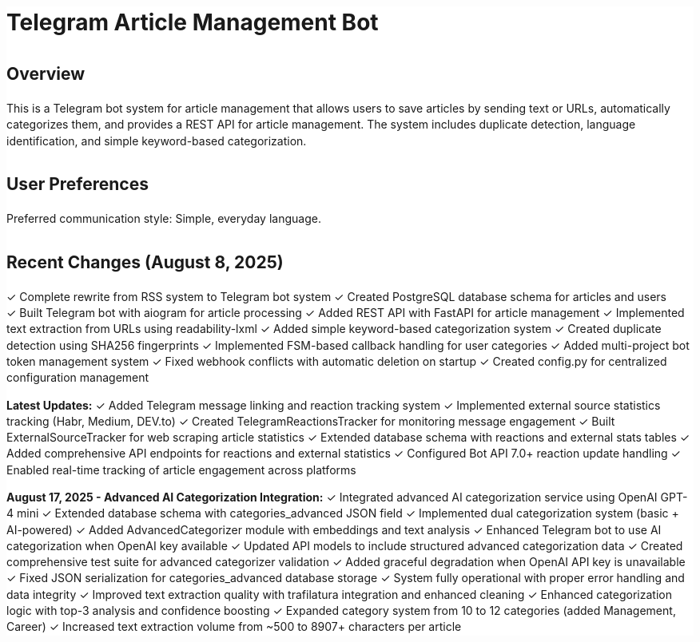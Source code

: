 # Telegram Article Management Bot

## Overview

This is a Telegram bot system for article management that allows users to save articles by sending text or URLs, automatically categorizes them, and provides a REST API for article management. The system includes duplicate detection, language identification, and simple keyword-based categorization.

## User Preferences

Preferred communication style: Simple, everyday language.

## Recent Changes (August 8, 2025)

✓ Complete rewrite from RSS system to Telegram bot system
✓ Created PostgreSQL database schema for articles and users  
✓ Built Telegram bot with aiogram for article processing
✓ Added REST API with FastAPI for article management
✓ Implemented text extraction from URLs using readability-lxml
✓ Added simple keyword-based categorization system
✓ Created duplicate detection using SHA256 fingerprints
✓ Implemented FSM-based callback handling for user categories
✓ Added multi-project bot token management system
✓ Fixed webhook conflicts with automatic deletion on startup
✓ Created config.py for centralized configuration management

**Latest Updates:**
✓ Added Telegram message linking and reaction tracking system
✓ Implemented external source statistics tracking (Habr, Medium, DEV.to)
✓ Created TelegramReactionsTracker for monitoring message engagement
✓ Built ExternalSourceTracker for web scraping article statistics
✓ Extended database schema with reactions and external stats tables
✓ Added comprehensive API endpoints for reactions and external statistics
✓ Configured Bot API 7.0+ reaction update handling
✓ Enabled real-time tracking of article engagement across platforms

**August 17, 2025 - Advanced AI Categorization Integration:**
✓ Integrated advanced AI categorization service using OpenAI GPT-4 mini
✓ Extended database schema with categories_advanced JSON field
✓ Implemented dual categorization system (basic + AI-powered)
✓ Added AdvancedCategorizer module with embeddings and text analysis
✓ Enhanced Telegram bot to use AI categorization when OpenAI key available
✓ Updated API models to include structured advanced categorization data
✓ Created comprehensive test suite for advanced categorizer validation
✓ Added graceful degradation when OpenAI API key is unavailable
✓ Fixed JSON serialization for categories_advanced database storage
✓ System fully operational with proper error handling and data integrity
✓ Improved text extraction quality with trafilatura integration and enhanced cleaning
✓ Enhanced categorization logic with top-3 analysis and confidence boosting
✓ Expanded category system from 10 to 12 categories (added Management, Career)
✓ Increased text extraction volume from ~500 to 8907+ characters per article
